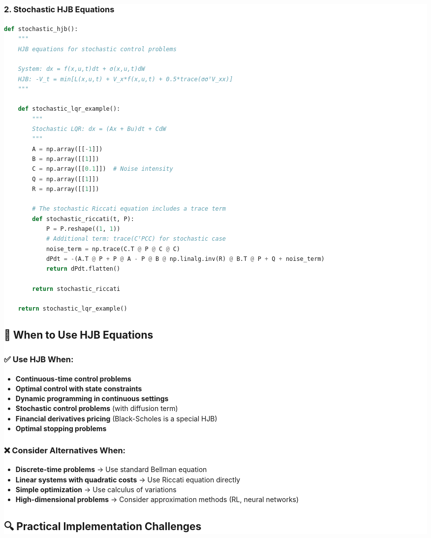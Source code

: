 ### 2. Stochastic HJB Equations
```python
def stochastic_hjb():
    """
    HJB equations for stochastic control problems
    
    System: dx = f(x,u,t)dt + σ(x,u,t)dW
    HJB: -V_t = min[L(x,u,t) + V_x*f(x,u,t) + 0.5*trace(σσᵀV_xx)]
    """
    
    def stochastic_lqr_example():
        """
        Stochastic LQR: dx = (Ax + Bu)dt + CdW
        """
        A = np.array([[-1]])
        B = np.array([[1]]) 
        C = np.array([[0.1]])  # Noise intensity
        Q = np.array([[1]])
        R = np.array([[1]])
        
        # The stochastic Riccati equation includes a trace term
        def stochastic_riccati(t, P):
            P = P.reshape((1, 1))
            # Additional term: trace(CᵀPCC) for stochastic case
            noise_term = np.trace(C.T @ P @ C @ C)
            dPdt = -(A.T @ P + P @ A - P @ B @ np.linalg.inv(R) @ B.T @ P + Q + noise_term)
            return dPdt.flatten()
        
        return stochastic_riccati
    
    return stochastic_lqr_example()
```

## 🎯 When to Use HJB Equations

### ✅ Use HJB When:
- **Continuous-time control problems**
- **Optimal control with state constraints**
- **Dynamic programming in continuous settings**
- **Stochastic control problems** (with diffusion term)
- **Financial derivatives pricing** (Black-Scholes is a special HJB)
- **Optimal stopping problems**

### ❌ Consider Alternatives When:
- **Discrete-time problems** → Use standard Bellman equation
- **Linear systems with quadratic costs** → Use Riccati equation directly
- **Simple optimization** → Use calculus of variations
- **High-dimensional problems** → Consider approximation methods (RL, neural networks)

## 🔍 Practical Implementation Challenges
